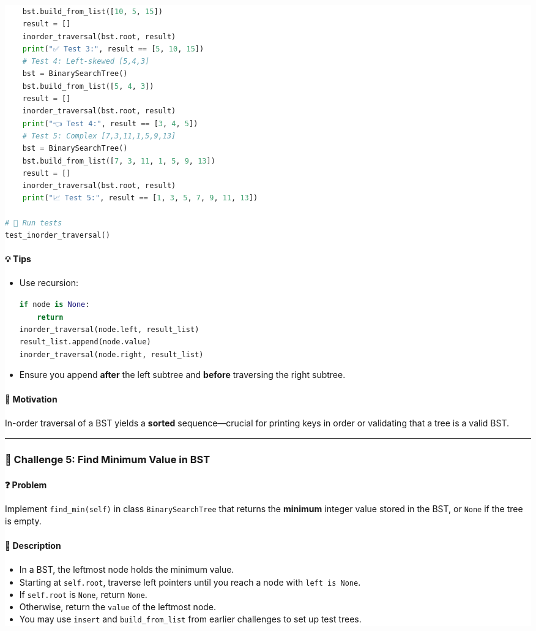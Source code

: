 ```python
    bst.build_from_list([10, 5, 15])
    result = []
    inorder_traversal(bst.root, result)
    print("✅ Test 3:", result == [5, 10, 15])
    # Test 4: Left-skewed [5,4,3]
    bst = BinarySearchTree()
    bst.build_from_list([5, 4, 3])
    result = []
    inorder_traversal(bst.root, result)
    print("👈 Test 4:", result == [3, 4, 5])
    # Test 5: Complex [7,3,11,1,5,9,13]
    bst = BinarySearchTree()
    bst.build_from_list([7, 3, 11, 1, 5, 9, 13])
    result = []
    inorder_traversal(bst.root, result)
    print("📈 Test 5:", result == [1, 3, 5, 7, 9, 11, 13])

# 🚀 Run tests
test_inorder_traversal()
```

#### 💡 Tips

* Use recursion:

  ```python
  if node is None:
      return
  inorder_traversal(node.left, result_list)
  result_list.append(node.value)
  inorder_traversal(node.right, result_list)
  ```
* Ensure you append **after** the left subtree and **before** traversing the right subtree.

#### 🧠 Motivation

In-order traversal of a BST yields a **sorted** sequence—crucial for printing keys in order or validating that a tree is a valid BST.

---

### 🧩 Challenge 5: Find Minimum Value in BST

#### ❓ Problem

Implement `find_min(self)` in class `BinarySearchTree` that returns the **minimum** integer value stored in the BST, or `None` if the tree is empty.

#### 📜 Description

* In a BST, the leftmost node holds the minimum value.
* Starting at `self.root`, traverse left pointers until you reach a node with `left is None`.
* If `self.root` is `None`, return `None`.
* Otherwise, return the `value` of the leftmost node.
* You may use `insert` and `build_from_list` from earlier challenges to set up test trees.
